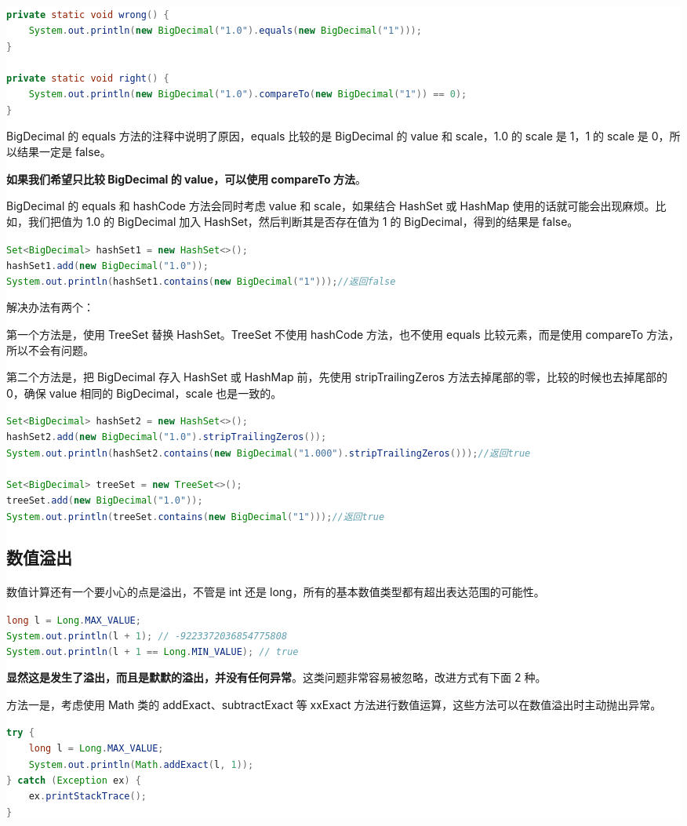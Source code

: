 ```java
private static void wrong() {
    System.out.println(new BigDecimal("1.0").equals(new BigDecimal("1")));
}

private static void right() {
    System.out.println(new BigDecimal("1.0").compareTo(new BigDecimal("1")) == 0);
}
```

BigDecimal 的 equals 方法的注释中说明了原因，equals 比较的是 BigDecimal 的 value 和 scale，1.0 的 scale 是 1，1 的 scale 是 0，所以结果一定是 false。

**如果我们希望只比较 BigDecimal 的 value，可以使用 compareTo 方法**。

BigDecimal 的 equals 和 hashCode 方法会同时考虑 value 和 scale，如果结合 HashSet 或 HashMap 使用的话就可能会出现麻烦。比如，我们把值为 1.0 的 BigDecimal 加入 HashSet，然后判断其是否存在值为 1 的 BigDecimal，得到的结果是 false。

```java
Set<BigDecimal> hashSet1 = new HashSet<>();
hashSet1.add(new BigDecimal("1.0"));
System.out.println(hashSet1.contains(new BigDecimal("1")));//返回false


```

解决办法有两个：

第一个方法是，使用 TreeSet 替换 HashSet。TreeSet 不使用 hashCode 方法，也不使用 equals 比较元素，而是使用 compareTo 方法，所以不会有问题。

第二个方法是，把 BigDecimal 存入 HashSet 或 HashMap 前，先使用 stripTrailingZeros 方法去掉尾部的零，比较的时候也去掉尾部的 0，确保 value 相同的 BigDecimal，scale 也是一致的。

```java
Set<BigDecimal> hashSet2 = new HashSet<>();
hashSet2.add(new BigDecimal("1.0").stripTrailingZeros());
System.out.println(hashSet2.contains(new BigDecimal("1.000").stripTrailingZeros()));//返回true

Set<BigDecimal> treeSet = new TreeSet<>();
treeSet.add(new BigDecimal("1.0"));
System.out.println(treeSet.contains(new BigDecimal("1")));//返回true
```

## 数值溢出

数值计算还有一个要小心的点是溢出，不管是 int 还是 long，所有的基本数值类型都有超出表达范围的可能性。

```java
long l = Long.MAX_VALUE;
System.out.println(l + 1); // -9223372036854775808
System.out.println(l + 1 == Long.MIN_VALUE); // true
```

**显然这是发生了溢出，而且是默默的溢出，并没有任何异常**。这类问题非常容易被忽略，改进方式有下面 2 种。

方法一是，考虑使用 Math 类的 addExact、subtractExact 等 xxExact 方法进行数值运算，这些方法可以在数值溢出时主动抛出异常。

```java
try {
    long l = Long.MAX_VALUE;
    System.out.println(Math.addExact(l, 1));
} catch (Exception ex) {
    ex.printStackTrace();
}
```
